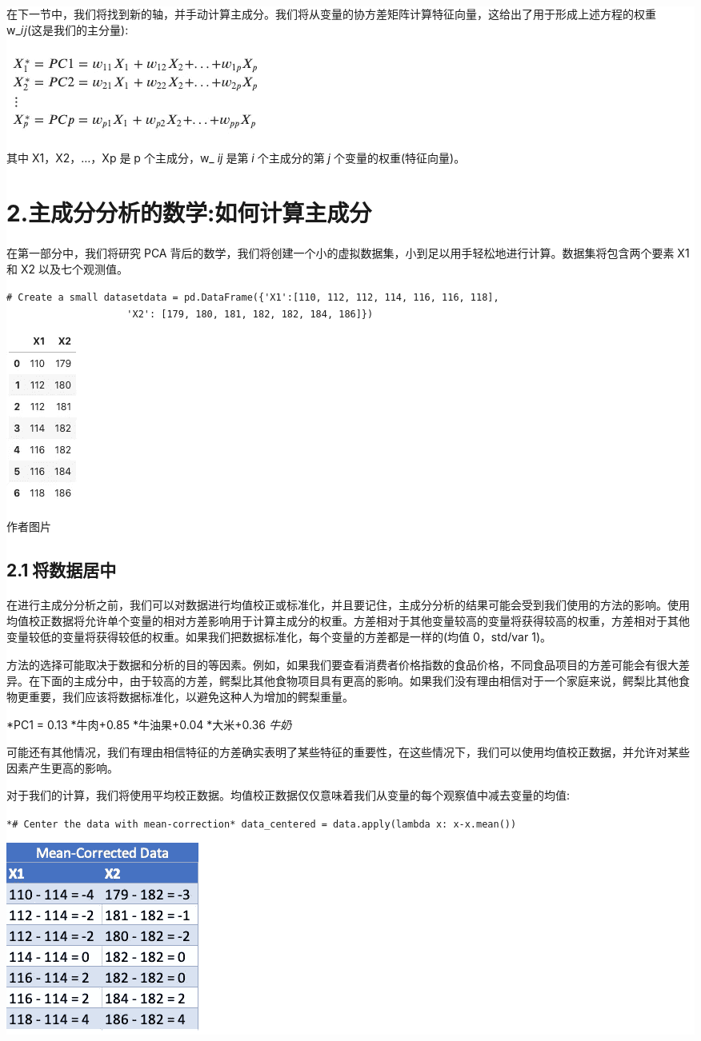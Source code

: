 在下一节中，我们将找到新的轴，并手动计算主成分。我们将从变量的协方差矩阵计算特征向量，这给出了用于形成上述方程的权重 w_𝑖𝑗(这是我们的主分量):

![](img/50cce5a37c5bdac46ffedd753c66adf9.png)

其中 X1，X2，…，Xp 是 p 个主成分，w_ *ij* 是第 *i* 个主成分的第 *j* 个变量的权重(特征向量)。

# 2.主成分分析的数学:如何计算主成分

在第一部分中，我们将研究 PCA 背后的数学，我们将创建一个小的虚拟数据集，小到足以用手轻松地进行计算。数据集将包含两个要素 X1 和 X2 以及七个观测值。

```
# Create a small datasetdata = pd.DataFrame({'X1':[110, 112, 112, 114, 116, 116, 118], 
                     'X2': [179, 180, 181, 182, 182, 184, 186]})
```

![](img/2c45cceb855f997d0ac259ea41e50e75.png)

作者图片

## 2.1 将数据居中

在进行主成分分析之前，我们可以对数据进行均值校正或标准化，并且要记住，主成分分析的结果可能会受到我们使用的方法的影响。使用均值校正数据将允许单个变量的相对方差影响用于计算主成分的权重。方差相对于其他变量较高的变量将获得较高的权重，方差相对于其他变量较低的变量将获得较低的权重。如果我们把数据标准化，每个变量的方差都是一样的(均值 0，std/var 1)。

方法的选择可能取决于数据和分析的目的等因素。例如，如果我们要查看消费者价格指数的食品价格，不同食品项目的方差可能会有很大差异。在下面的主成分中，由于较高的方差，鳄梨比其他食物项目具有更高的影响。如果我们没有理由相信对于一个家庭来说，鳄梨比其他食物更重要，我们应该将数据标准化，以避免这种人为增加的鳄梨重量。

*PC1 = 0.13 *牛肉+0.85 *牛油果+0.04 *大米+0.36 *牛奶*

可能还有其他情况，我们有理由相信特征的方差确实表明了某些特征的重要性，在这些情况下，我们可以使用均值校正数据，并允许对某些因素产生更高的影响。

对于我们的计算，我们将使用平均校正数据。均值校正数据仅仅意味着我们从变量的每个观察值中减去变量的均值:

```
*# Center the data with mean-correction* data_centered = data.apply(lambda x: x-x.mean())
```

![](img/8837413021b1a14fb836ac04cb6d088d.png)

